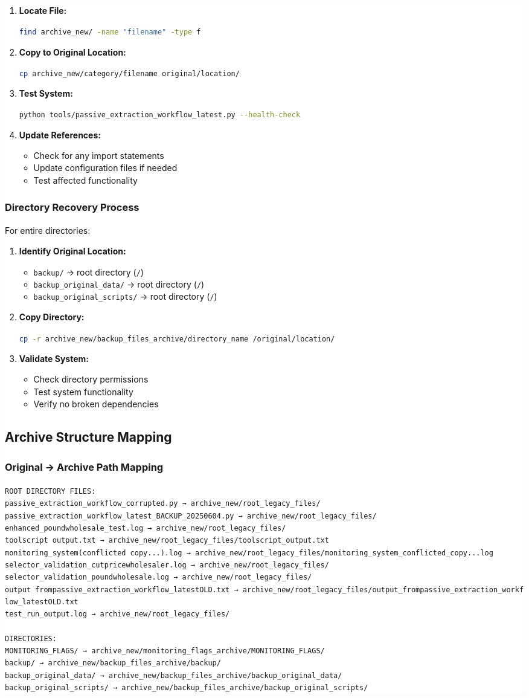 1. **Locate File:**
   ```bash
   find archive_new/ -name "filename" -type f
   ```

2. **Copy to Original Location:**
   ```bash
   cp archive_new/category/filename original/location/
   ```

3. **Test System:**
   ```bash
   python tools/passive_extraction_workflow_latest.py --health-check
   ```

4. **Update References:**
   - Check for any import statements
   - Update configuration files if needed
   - Test affected functionality

### Directory Recovery Process
For entire directories:

1. **Identify Original Location:**
   - `backup/` → root directory (`/`)
   - `backup_original_data/` → root directory (`/`)
   - `backup_original_scripts/` → root directory (`/`)

2. **Copy Directory:**
   ```bash
   cp -r archive_new/backup_files_archive/directory_name /original/location/
   ```

3. **Validate System:**
   - Check directory permissions
   - Test system functionality
   - Verify no broken dependencies

## Archive Structure Mapping

### Original → Archive Path Mapping
```
ROOT DIRECTORY FILES:
passive_extraction_workflow_corrupted.py → archive_new/root_legacy_files/
passive_extraction_workflow_latest_BACKUP_20250604.py → archive_new/root_legacy_files/
enhanced_poundwholesale_test.log → archive_new/root_legacy_files/
toolscript output.txt → archive_new/root_legacy_files/toolscript_output.txt
monitoring_system(conflicted copy...).log → archive_new/root_legacy_files/monitoring_system_conflicted_copy...log
selector_validation_cutpricewholesaler.log → archive_new/root_legacy_files/
selector_validation_poundwholesale.log → archive_new/root_legacy_files/
output frompassive_extraction_workflow_latestOLD.txt → archive_new/root_legacy_files/output_frompassive_extraction_workflow_latestOLD.txt
test_run_output.log → archive_new/root_legacy_files/

DIRECTORIES:
MONITORING_FLAGS/ → archive_new/monitoring_flags_archive/MONITORING_FLAGS/
backup/ → archive_new/backup_files_archive/backup/
backup_original_data/ → archive_new/backup_files_archive/backup_original_data/
backup_original_scripts/ → archive_new/backup_files_archive/backup_original_scripts/
```
